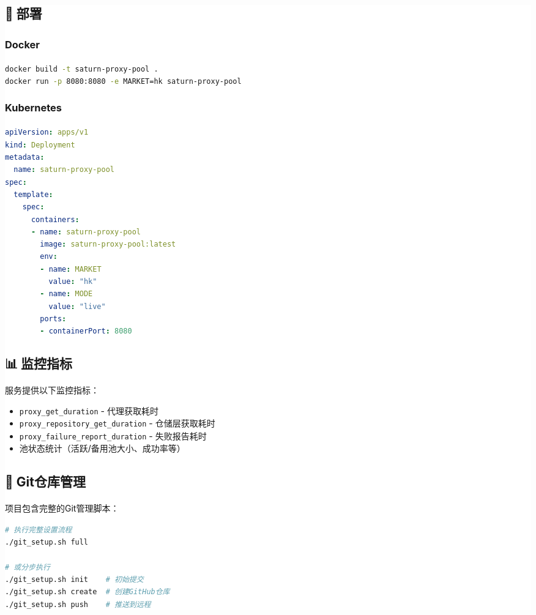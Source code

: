 ## 🐳 部署

### Docker

```bash
docker build -t saturn-proxy-pool .
docker run -p 8080:8080 -e MARKET=hk saturn-proxy-pool
```

### Kubernetes

```yaml
apiVersion: apps/v1
kind: Deployment
metadata:
  name: saturn-proxy-pool
spec:
  template:
    spec:
      containers:
      - name: saturn-proxy-pool
        image: saturn-proxy-pool:latest
        env:
        - name: MARKET
          value: "hk"
        - name: MODE
          value: "live"
        ports:
        - containerPort: 8080
```

## 📊 监控指标

服务提供以下监控指标：

- `proxy_get_duration` - 代理获取耗时
- `proxy_repository_get_duration` - 仓储层获取耗时
- `proxy_failure_report_duration` - 失败报告耗时
- 池状态统计（活跃/备用池大小、成功率等）

## 🔄 Git仓库管理

项目包含完整的Git管理脚本：

```bash
# 执行完整设置流程
./git_setup.sh full

# 或分步执行
./git_setup.sh init    # 初始提交
./git_setup.sh create  # 创建GitHub仓库
./git_setup.sh push    # 推送到远程
```
